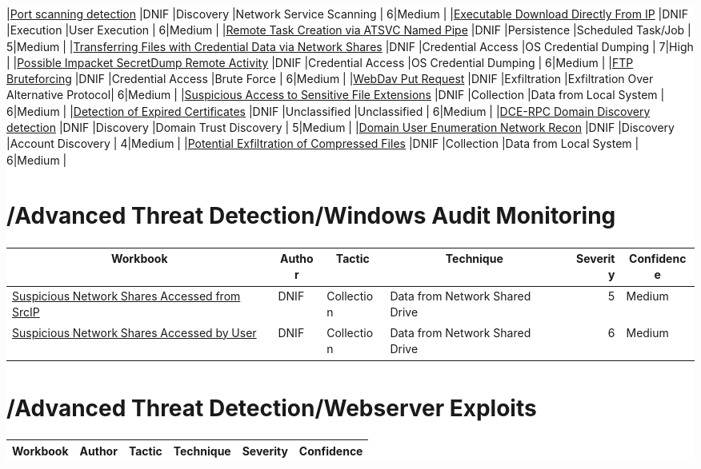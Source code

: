 |[Port scanning detection](workbooks/Advanced%20Threat%20Detection/Network%20Traffic%20Analysis/Port%20scanning%20detection_99dfad6e2e9e462a8c0c5b980491bd3d.yml)                                                                                            |DNIF  |Discovery          |Network Service Scanning              |       6|Medium    |
|[Executable Download Directly From IP](workbooks/Advanced%20Threat%20Detection/Network%20Traffic%20Analysis/Executable%20Download%20Directly%20From%20IP_873cd3ec7ea945c2bfd5a3c4f39585d0.yml)                                                              |DNIF  |Execution          |User Execution                        |       6|Medium    |
|[Remote Task Creation via ATSVC Named Pipe](workbooks/Advanced%20Threat%20Detection/Network%20Traffic%20Analysis/Remote%20Task%20Creation%20via%20ATSVC%20Named%20Pipe_2ba6cb3263dc446f8130ce8d04b9c88e.yml)                                                |DNIF  |Persistence        |Scheduled Task/Job                    |       5|Medium    |
|[Transferring Files with Credential Data via Network Shares](workbooks/Advanced%20Threat%20Detection/Network%20Traffic%20Analysis/Transferring%20Files%20with%20Credential%20Data%20via%20Network%20Shares_8573cdfe76694d68b7e0ca9c11d9eb3b.yml)            |DNIF  |Credential Access  |OS Credential Dumping                 |       7|High      |
|[Possible Impacket SecretDump Remote Activity](workbooks/Advanced%20Threat%20Detection/Network%20Traffic%20Analysis/Possible%20Impacket%20SecretDump%20Remote%20Activity_50ec905a3e5d49da97d5007c252fb446.yml)                                              |DNIF  |Credential Access  |OS Credential Dumping                 |       6|Medium    |
|[FTP Bruteforcing](workbooks/Advanced%20Threat%20Detection/Network%20Traffic%20Analysis/FTP%20Bruteforcing_cbee15d9f4de497184e51ad5f5bb48bf.yml)                                                                                                            |DNIF  |Credential Access  |Brute Force                           |       6|Medium    |
|[WebDav Put Request](workbooks/Advanced%20Threat%20Detection/Network%20Traffic%20Analysis/WebDav%20Put%20Request_1cb927c8719f49b59f00ebc4d0d1acae.yml)                                                                                                      |DNIF  |Exfiltration       |Exfiltration Over Alternative Protocol|       6|Medium    |
|[Suspicious Access to Sensitive File Extensions](workbooks/Advanced%20Threat%20Detection/Network%20Traffic%20Analysis/Suspicious%20Access%20to%20Sensitive%20File%20Extensions_3723207a451b4210aaf7a4cc2a51016c.yml)                                        |DNIF  |Collection         |Data from Local System                |       6|Medium    |
|[Detection of Expired Certificates](workbooks/Advanced%20Threat%20Detection/Network%20Traffic%20Analysis/Detection%20of%20Expired%20Certificates_42fb055a88954c349490301a19216e76.yml)                                                                      |DNIF  |Unclassified       |Unclassified                          |       6|Medium    |
|[DCE-RPC Domain Discovery detection](workbooks/Advanced%20Threat%20Detection/Network%20Traffic%20Analysis/DCE-RPC%20Domain%20Discovery%20detection_2d1e8883115b4c83beae617c4755f561.yml)                                                                    |DNIF  |Discovery          |Domain Trust Discovery                |       5|Medium    |
|[Domain User Enumeration Network Recon](workbooks/Advanced%20Threat%20Detection/Network%20Traffic%20Analysis/Domain%20User%20Enumeration%20Network%20Recon_68685fabe8424018a6e2a385623da576.yml)                                                            |DNIF  |Discovery          |Account Discovery                     |       4|Medium    |
|[Potential Exfiltration of Compressed Files](workbooks/Advanced%20Threat%20Detection/Network%20Traffic%20Analysis/Potential%20Exfiltration%20of%20Compressed%20Files_cdf7bff4671f40aa8f20796b852c2b7c.yml)                                                  |DNIF  |Collection         |Data from Local System                |       6|Medium    |
# /Advanced Threat Detection/Windows Audit Monitoring
|                                                                                                     Workbook                                                                                                     |Author|  Tactic  |          Technique           |Severity|Confidence|
|------------------------------------------------------------------------------------------------------------------------------------------------------------------------------------------------------------------|------|----------|------------------------------|-------:|----------|
|[Suspicious Network Shares Accessed from SrcIP](workbooks/Advanced%20Threat%20Detection/Windows%20Audit%20Monitoring/Suspicious%20Network%20Shares%20Accessed%20from%20SrcIP_13696f568d4e4a019994d6a9518ba3a4.yml)|DNIF  |Collection|Data from Network Shared Drive|       5|Medium    |
|[Suspicious Network Shares Accessed by User](workbooks/Advanced%20Threat%20Detection/Windows%20Audit%20Monitoring/Suspicious%20Network%20Shares%20Accessed%20by%20User_f13e95cbba1041bdaedfde0b136e80ef.yml)      |DNIF  |Collection|Data from Network Shared Drive|       6|Medium    |
# /Advanced Threat Detection/Webserver Exploits
|                                                                                                            Workbook                                                                                                            | Author  |    Tactic    |            Technique            |Severity|Confidence|
|--------------------------------------------------------------------------------------------------------------------------------------------------------------------------------------------------------------------------------|---------|--------------|---------------------------------|-------:|----------|